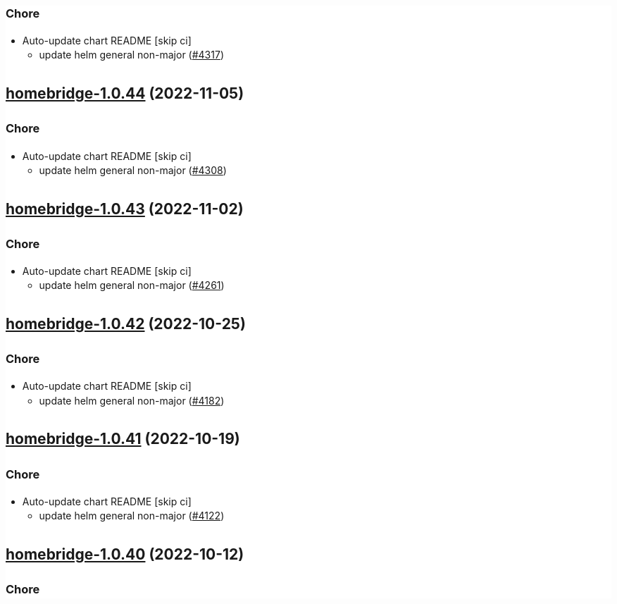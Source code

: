 ### Chore

- Auto-update chart README [skip ci]
  - update helm general non-major ([#4317](https://github.com/truecharts/charts/issues/4317))




## [homebridge-1.0.44](https://github.com/truecharts/charts/compare/homebridge-1.0.43...homebridge-1.0.44) (2022-11-05)

### Chore

- Auto-update chart README [skip ci]
  - update helm general non-major ([#4308](https://github.com/truecharts/charts/issues/4308))




## [homebridge-1.0.43](https://github.com/truecharts/charts/compare/homebridge-1.0.42...homebridge-1.0.43) (2022-11-02)

### Chore

- Auto-update chart README [skip ci]
  - update helm general non-major ([#4261](https://github.com/truecharts/charts/issues/4261))




## [homebridge-1.0.42](https://github.com/truecharts/charts/compare/homebridge-1.0.41...homebridge-1.0.42) (2022-10-25)

### Chore

- Auto-update chart README [skip ci]
  - update helm general non-major ([#4182](https://github.com/truecharts/charts/issues/4182))




## [homebridge-1.0.41](https://github.com/truecharts/charts/compare/homebridge-1.0.40...homebridge-1.0.41) (2022-10-19)

### Chore

- Auto-update chart README [skip ci]
  - update helm general non-major ([#4122](https://github.com/truecharts/charts/issues/4122))




## [homebridge-1.0.40](https://github.com/truecharts/charts/compare/homebridge-1.0.39...homebridge-1.0.40) (2022-10-12)

### Chore
